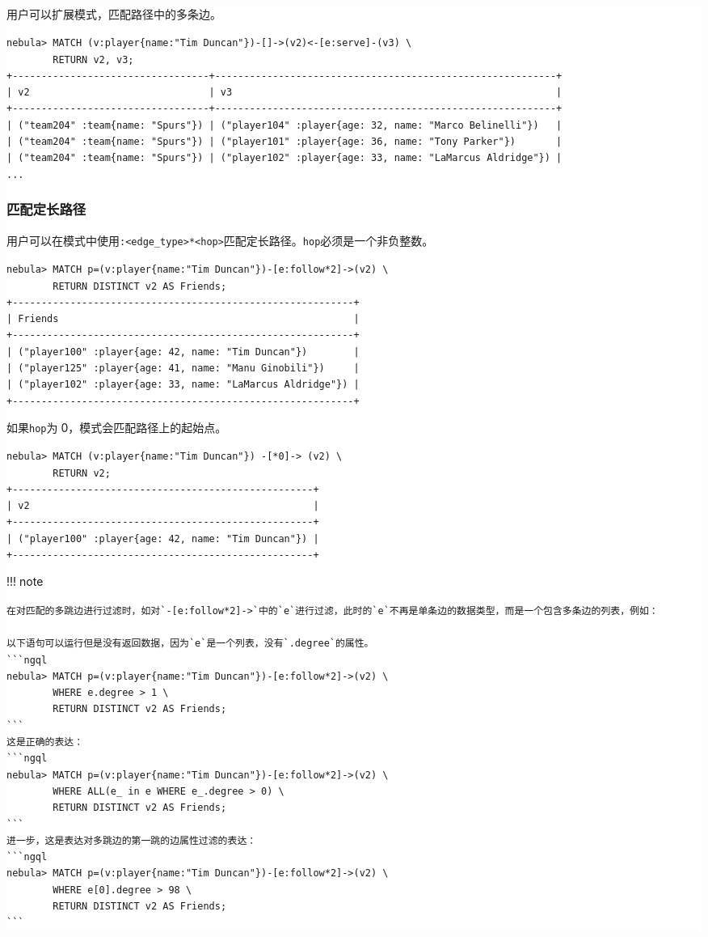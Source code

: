 用户可以扩展模式，匹配路径中的多条边。

```ngql
nebula> MATCH (v:player{name:"Tim Duncan"})-[]->(v2)<-[e:serve]-(v3) \
        RETURN v2, v3;
+----------------------------------+-----------------------------------------------------------+
| v2                               | v3                                                        |
+----------------------------------+-----------------------------------------------------------+
| ("team204" :team{name: "Spurs"}) | ("player104" :player{age: 32, name: "Marco Belinelli"})   |
| ("team204" :team{name: "Spurs"}) | ("player101" :player{age: 36, name: "Tony Parker"})       |
| ("team204" :team{name: "Spurs"}) | ("player102" :player{age: 33, name: "LaMarcus Aldridge"}) |
...
```

### 匹配定长路径

用户可以在模式中使用`:<edge_type>*<hop>`匹配定长路径。`hop`必须是一个非负整数。

```ngql
nebula> MATCH p=(v:player{name:"Tim Duncan"})-[e:follow*2]->(v2) \
        RETURN DISTINCT v2 AS Friends;
+-----------------------------------------------------------+
| Friends                                                   |
+-----------------------------------------------------------+
| ("player100" :player{age: 42, name: "Tim Duncan"})        |
| ("player125" :player{age: 41, name: "Manu Ginobili"})     |
| ("player102" :player{age: 33, name: "LaMarcus Aldridge"}) |
+-----------------------------------------------------------+
```

如果`hop`为 0，模式会匹配路径上的起始点。

```ngql
nebula> MATCH (v:player{name:"Tim Duncan"}) -[*0]-> (v2) \
        RETURN v2;
+----------------------------------------------------+
| v2                                                 |
+----------------------------------------------------+
| ("player100" :player{age: 42, name: "Tim Duncan"}) |
+----------------------------------------------------+
```

!!! note

    在对匹配的多跳边进行过滤时，如对`-[e:follow*2]->`中的`e`进行过滤，此时的`e`不再是单条边的数据类型，而是一个包含多条边的列表，例如：

    以下语句可以运行但是没有返回数据，因为`e`是一个列表，没有`.degree`的属性。
    ```ngql
    nebula> MATCH p=(v:player{name:"Tim Duncan"})-[e:follow*2]->(v2) \
            WHERE e.degree > 1 \
            RETURN DISTINCT v2 AS Friends;
    ```
    这是正确的表达：
    ```ngql
    nebula> MATCH p=(v:player{name:"Tim Duncan"})-[e:follow*2]->(v2) \
            WHERE ALL(e_ in e WHERE e_.degree > 0) \
            RETURN DISTINCT v2 AS Friends;
    ```
    进一步，这是表达对多跳边的第一跳的边属性过滤的表达：
    ```ngql
    nebula> MATCH p=(v:player{name:"Tim Duncan"})-[e:follow*2]->(v2) \
            WHERE e[0].degree > 98 \
            RETURN DISTINCT v2 AS Friends;
    ```
